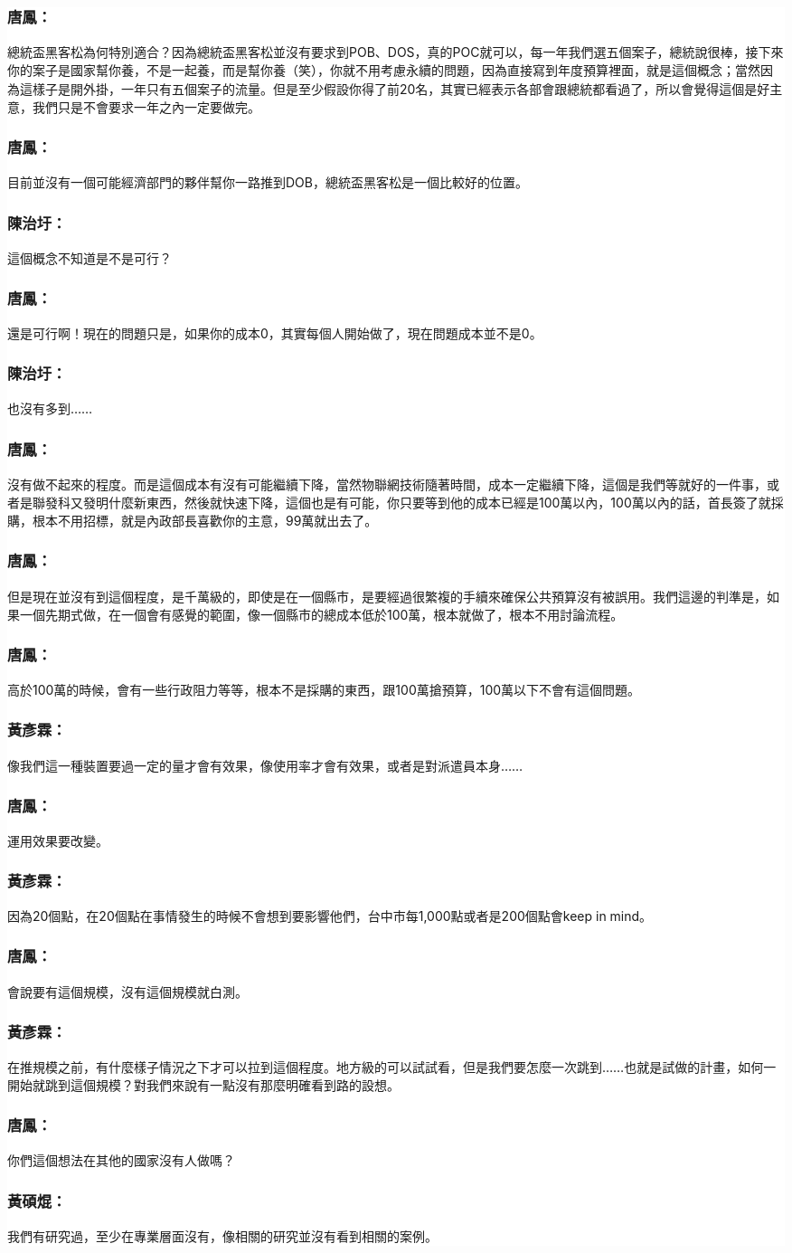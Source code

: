 ### 唐鳳：
總統盃黑客松為何特別適合？因為總統盃黑客松並沒有要求到POB、DOS，真的POC就可以，每一年我們選五個案子，總統說很棒，接下來你的案子是國家幫你養，不是一起養，而是幫你養（笑），你就不用考慮永續的問題，因為直接寫到年度預算裡面，就是這個概念；當然因為這樣子是開外掛，一年只有五個案子的流量。但是至少假設你得了前20名，其實已經表示各部會跟總統都看過了，所以會覺得這個是好主意，我們只是不會要求一年之內一定要做完。

### 唐鳳：
目前並沒有一個可能經濟部門的夥伴幫你一路推到DOB，總統盃黑客松是一個比較好的位置。

### 陳治圩：
這個概念不知道是不是可行？

### 唐鳳：
還是可行啊！現在的問題只是，如果你的成本0，其實每個人開始做了，現在問題成本並不是0。

### 陳治圩：
也沒有多到……

### 唐鳳：
沒有做不起來的程度。而是這個成本有沒有可能繼續下降，當然物聯網技術隨著時間，成本一定繼續下降，這個是我們等就好的一件事，或者是聯發科又發明什麼新東西，然後就快速下降，這個也是有可能，你只要等到他的成本已經是100萬以內，100萬以內的話，首長簽了就採購，根本不用招標，就是內政部長喜歡你的主意，99萬就出去了。

### 唐鳳：
但是現在並沒有到這個程度，是千萬級的，即使是在一個縣市，是要經過很繁複的手續來確保公共預算沒有被誤用。我們這邊的判準是，如果一個先期式做，在一個會有感覺的範圍，像一個縣市的總成本低於100萬，根本就做了，根本不用討論流程。

### 唐鳳：
高於100萬的時候，會有一些行政阻力等等，根本不是採購的東西，跟100萬搶預算，100萬以下不會有這個問題。

### 黃彥霖：
像我們這一種裝置要過一定的量才會有效果，像使用率才會有效果，或者是對派遣員本身……

### 唐鳳：
運用效果要改變。

### 黃彥霖：
因為20個點，在20個點在事情發生的時候不會想到要影響他們，台中市每1,000點或者是200個點會keep in mind。

### 唐鳳：
會說要有這個規模，沒有這個規模就白測。

### 黃彥霖：
在推規模之前，有什麼樣子情況之下才可以拉到這個程度。地方級的可以試試看，但是我們要怎麼一次跳到……也就是試做的計畫，如何一開始就跳到這個規模？對我們來說有一點沒有那麼明確看到路的設想。

### 唐鳳：
你們這個想法在其他的國家沒有人做嗎？

### 黃碩焜：
我們有研究過，至少在專業層面沒有，像相關的研究並沒有看到相關的案例。
